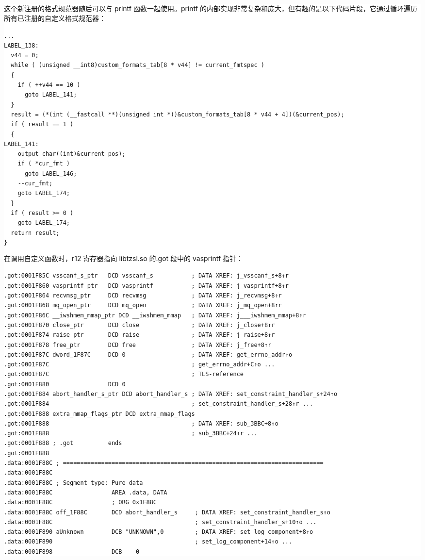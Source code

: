 这个新注册的格式规范器随后可以与 printf 函数一起使用。printf 的内部实现非常复杂和庞大，但有趣的是以下代码片段，它通过循环遍历所有已注册的自定义格式规范器：

```plain
...
LABEL_138:
  v44 = 0;
  while ( (unsigned __int8)custom_formats_tab[8 * v44] != current_fmtspec )
  {
    if ( ++v44 == 10 )
      goto LABEL_141;
  }
  result = (*(int (__fastcall **)(unsigned int *))&custom_formats_tab[8 * v44 + 4])(&current_pos);
  if ( result == 1 )
  {
LABEL_141:
    output_char((int)&current_pos);
    if ( *cur_fmt )
      goto LABEL_146;
    --cur_fmt;
    goto LABEL_174;
  }
  if ( result >= 0 )
    goto LABEL_174;
  return result;
}
```

在调用自定义函数时，r12 寄存器指向 libtzsl.so 的.got 段中的 vasprintf 指针：

```plain
.got:0001F85C vsscanf_s_ptr   DCD vsscanf_s           ; DATA XREF: j_vsscanf_s+8↑r
.got:0001F860 vasprintf_ptr   DCD vasprintf           ; DATA XREF: j_vasprintf+8↑r
.got:0001F864 recvmsg_ptr     DCD recvmsg             ; DATA XREF: j_recvmsg+8↑r
.got:0001F868 mq_open_ptr     DCD mq_open             ; DATA XREF: j_mq_open+8↑r
.got:0001F86C __iwshmem_mmap_ptr DCD __iwshmem_mmap   ; DATA XREF: j___iwshmem_mmap+8↑r
.got:0001F870 close_ptr       DCD close               ; DATA XREF: j_close+8↑r
.got:0001F874 raise_ptr       DCD raise               ; DATA XREF: j_raise+8↑r
.got:0001F878 free_ptr        DCD free                ; DATA XREF: j_free+8↑r
.got:0001F87C dword_1F87C     DCD 0                   ; DATA XREF: get_errno_addr↑o
.got:0001F87C                                         ; get_errno_addr+C↑o ...
.got:0001F87C                                         ; TLS-reference
.got:0001F880                 DCD 0
.got:0001F884 abort_handler_s_ptr DCD abort_handler_s ; DATA XREF: set_constraint_handler_s+24↑o
.got:0001F884                                         ; set_constraint_handler_s+28↑r ...
.got:0001F888 extra_mmap_flags_ptr DCD extra_mmap_flags
.got:0001F888                                         ; DATA XREF: sub_3BBC+8↑o
.got:0001F888                                         ; sub_3BBC+24↑r ...
.got:0001F888 ; .got          ends
.got:0001F888
.data:0001F88C ; ===========================================================================
.data:0001F88C
.data:0001F88C ; Segment type: Pure data
.data:0001F88C                 AREA .data, DATA
.data:0001F88C                 ; ORG 0x1F88C
.data:0001F88C off_1F88C       DCD abort_handler_s     ; DATA XREF: set_constraint_handler_s↑o
.data:0001F88C                                         ; set_constraint_handler_s+10↑o ...
.data:0001F890 aUnknown        DCB "UNKNOWN",0         ; DATA XREF: set_log_component+8↑o
.data:0001F890                                         ; set_log_component+14↑o ...
.data:0001F898                 DCB    0
```
